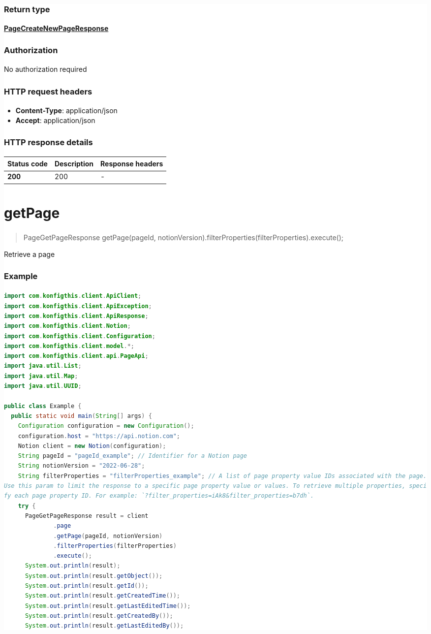 ### Return type

[**PageCreateNewPageResponse**](PageCreateNewPageResponse.md)

### Authorization

No authorization required

### HTTP request headers

 - **Content-Type**: application/json
 - **Accept**: application/json

### HTTP response details
| Status code | Description | Response headers |
|-------------|-------------|------------------|
| **200** | 200 |  -  |

<a name="getPage"></a>
# **getPage**
> PageGetPageResponse getPage(pageId, notionVersion).filterProperties(filterProperties).execute();

Retrieve a page



### Example
```java
import com.konfigthis.client.ApiClient;
import com.konfigthis.client.ApiException;
import com.konfigthis.client.ApiResponse;
import com.konfigthis.client.Notion;
import com.konfigthis.client.Configuration;
import com.konfigthis.client.model.*;
import com.konfigthis.client.api.PageApi;
import java.util.List;
import java.util.Map;
import java.util.UUID;

public class Example {
  public static void main(String[] args) {
    Configuration configuration = new Configuration();
    configuration.host = "https://api.notion.com";
    Notion client = new Notion(configuration);
    String pageId = "pageId_example"; // Identifier for a Notion page
    String notionVersion = "2022-06-28";
    String filterProperties = "filterProperties_example"; // A list of page property value IDs associated with the page. Use this param to limit the response to a specific page property value or values. To retrieve multiple properties, specify each page property ID. For example: `?filter_properties=iAk8&filter_properties=b7dh`.
    try {
      PageGetPageResponse result = client
              .page
              .getPage(pageId, notionVersion)
              .filterProperties(filterProperties)
              .execute();
      System.out.println(result);
      System.out.println(result.getObject());
      System.out.println(result.getId());
      System.out.println(result.getCreatedTime());
      System.out.println(result.getLastEditedTime());
      System.out.println(result.getCreatedBy());
      System.out.println(result.getLastEditedBy());
```
